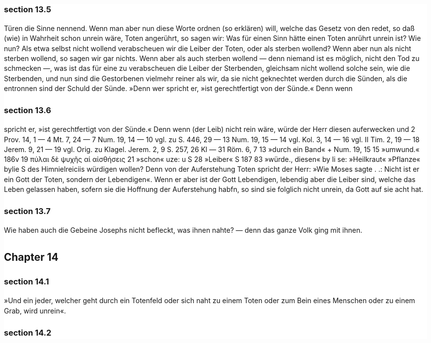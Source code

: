 ### section 13.5

<p>Türen die Sinne nennend. Wenn man aber nun <lb n="20"/> diese Worte ordnen (so erklären) will, welche das Gesetz von den
redet, so daß (wie) in Wahrheit schon unrein wäre,
Toten angerührt, so sagen wir: Was für einen Sinn hätte
einen Toten anrührt unrein ist? Wie nun? Als etwa selbst nicht
wollend verabscheuen wir die Leiber der Toten, oder als sterben
<lb n="25"/> wollend? Wenn aber nun als nicht sterben wollend, so sagen wir
gar nichts. Wenn aber als auch sterben wollend — denn niemand ist
es möglich, nicht den Tod zu schmecken —, was ist das für eine
zu verabscheuen die Leiber der Sterbenden, gleichsam nicht
wollend solche sein, wie die Sterbenden, und nun sind die Gestorbenen
<lb n="30"/> vielmehr reiner als wir, da sie nicht geknechtet werden durch die
Sünden, als die entronnen sind der Schuld der Sünde. »Denn wer
spricht er, »ist gerechtfertigt von der Sünde.« Denn wenn </p>

### section 13.6

<p>spricht er, »ist gerechtfertigt von der Sünde.« Denn wenn (der Leib) nicht rein wäre, würde der Herr diesen auferwecken und
<note type="footnote">2 Prov. 14, 1 — 4 Mt. 7, 24 — 7 Num. 19, 14 — 10 vgl. zu S. 446, 29 —
13 Num. 19, 15 — 14 vgl. Kol. 3, 14 — 16 vgl. II Tim. 2, 19 — 18 Jerem. 9, 21 —
19 vgl. Orig. zu Klagel. Jerem. 2, 9 S. 257, 26 Kl — 31 Röm. 6, 7</note>
<note type="footnote">13 »durch ein Band« + Num. 19, 15 15 »umwund.« 186v 19
πύλαι δὲ ψυχῆς αἱ αἰσθήσεις 21 »schon« uze: u S 28 »Leiber« S 187
83 »würde., diesen« by li se: »Heilkraut« »Pflanze« bylie S</note>

<pb n="446"/>
des Himnielreiciis würdigen wollen? Denn von der Auferstehung
Toten spricht der Herr: »Wie Moses sagte . .: Nicht ist er ein Gott
der Toten, sondern der Lebendigen«. Wenn er aber ist der Gott
Lebendigen, lebendig aber die Leiber sind, welche das Leben gelassen
<lb n="5"/> haben, sofern sie die Hoffnung der Auferstehung habfn, so sind sie
folglich nicht unrein, da Gott auf sie acht hat.</p>

### section 13.7

<p> Wie haben auch die Gebeine Josephs nicht befleckt, was ihnen nahte? — denn das ganze Volk
ging mit ihnen.</p>

## Chapter 14

### section 14.1

<p>»Und ein jeder, welcher geht durch ein Totenfeld oder sich
<lb n="10"/> naht zu einem Toten oder zum Bein eines Menschen oder zu einem
Grab, wird unrein«.</p>

### section 14.2
